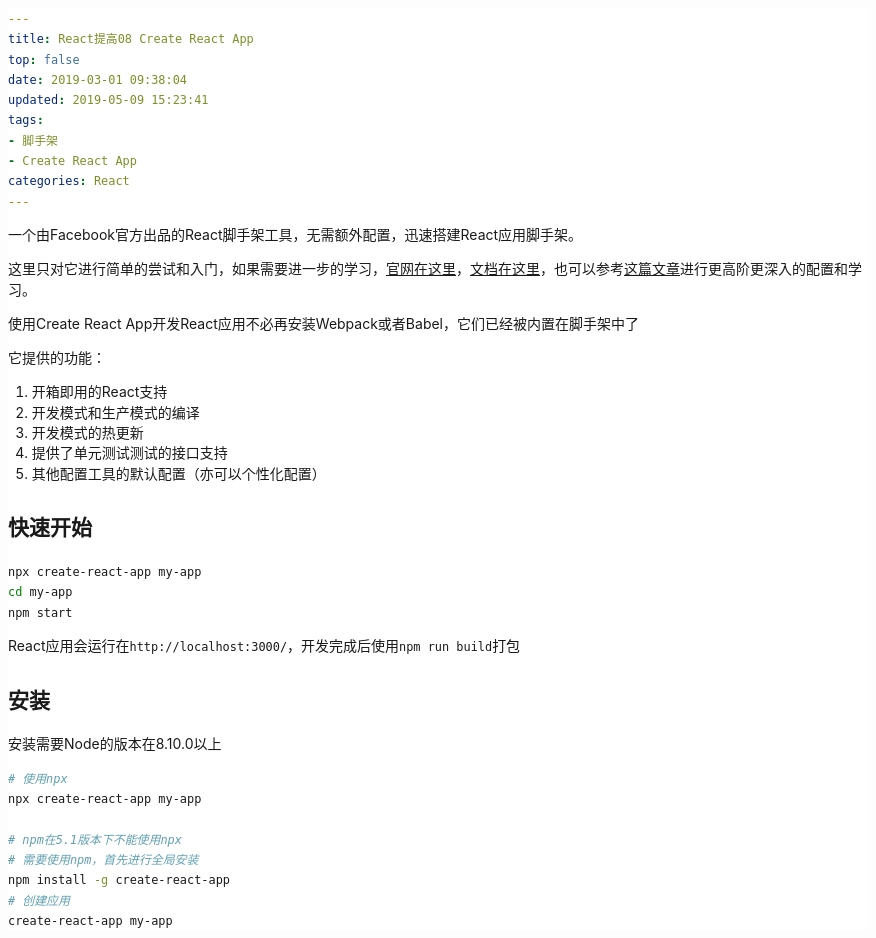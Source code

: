```yaml
---
title: React提高08 Create React App
top: false
date: 2019-03-01 09:38:04
updated: 2019-05-09 15:23:41
tags:
- 脚手架
- Create React App
categories: React
---
```


一个由Facebook官方出品的React脚手架工具，无需额外配置，迅速搭建React应用脚手架。

这里只对它进行简单的尝试和入门，如果需要进一步的学习，[官网在这里](https://facebook.github.io/create-react-app/)，[文档在这里](https://facebook.github.io/create-react-app/docs/getting-started)，也可以参考[这篇文章](https://juejin.im/post/59dcd87451882578c2084515)进行更高阶更深入的配置和学习。



使用Create React App开发React应用不必再安装Webpack或者Babel，它们已经被内置在脚手架中了

它提供的功能：

1. 开箱即用的React支持
2. 开发模式和生产模式的编译
3. 开发模式的热更新
4. 提供了单元测试测试的接口支持
5. 其他配置工具的默认配置（亦可以个性化配置）

## 快速开始

```BASH
npx create-react-app my-app
cd my-app
npm start
```

React应用会运行在`http://localhost:3000/`，开发完成后使用`npm run build`打包

## 安装

安装需要Node的版本在8.10.0以上

```BASH
# 使用npx
npx create-react-app my-app

# npm在5.1版本下不能使用npx
# 需要使用npm，首先进行全局安装
npm install -g create-react-app
# 创建应用
create-react-app my-app
```

